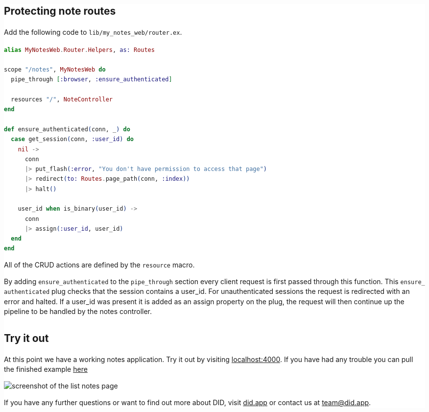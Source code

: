 ## Protecting note routes

Add the following code to `lib/my_notes_web/router.ex`.

```elixir
alias MyNotesWeb.Router.Helpers, as: Routes

scope "/notes", MyNotesWeb do
  pipe_through [:browser, :ensure_authenticated]

  resources "/", NoteController
end

def ensure_authenticated(conn, _) do
  case get_session(conn, :user_id) do
    nil ->
      conn
      |> put_flash(:error, "You don't have permission to access that page")
      |> redirect(to: Routes.page_path(conn, :index))
      |> halt()

    user_id when is_binary(user_id) ->
      conn
      |> assign(:user_id, user_id)
  end
end
```

All of the CRUD actions are defined by the `resource` macro.

By adding `ensure_authenticated` to the `pipe_through` section every client request is first passed through this function.
This `ensure_authenticated` plug checks that the session contains a user_id.
For unauthenticated sessions the request is redirected with an error and halted.
If a user_id was present it is added as an assign property on the plug, the request will then continue up the pipeline to be handled by the notes controller.

## Try it out

At this point we have a working notes application.
Try it out by visiting [localhost:4000](http://localhost:4000/notes).
If you have had any trouble you can pull the finished example [here](https://github.com/did-app/did-elixir/tree/master/examples/phoenix_integration)

![screenshot of the list notes page](https://thepracticaldev.s3.amazonaws.com/i/ghvkpqniywro2we7di2a.png)

If you have any further questions or want to find out more about DID, visit [did.app](https://did.app) or contact us at [team@did.app](mailto:team@did.app?subject=DID-Elixir%20question).
